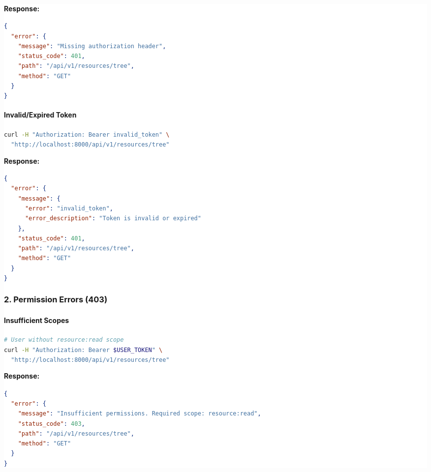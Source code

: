 **Response:**
```json
{
  "error": {
    "message": "Missing authorization header",
    "status_code": 401,
    "path": "/api/v1/resources/tree",
    "method": "GET"
  }
}
```

#### Invalid/Expired Token
```bash
curl -H "Authorization: Bearer invalid_token" \
  "http://localhost:8000/api/v1/resources/tree"
```

**Response:**
```json
{
  "error": {
    "message": {
      "error": "invalid_token",
      "error_description": "Token is invalid or expired"
    },
    "status_code": 401,
    "path": "/api/v1/resources/tree",
    "method": "GET"
  }
}
```

### 2. Permission Errors (403)

#### Insufficient Scopes
```bash
# User without resource:read scope
curl -H "Authorization: Bearer $USER_TOKEN" \
  "http://localhost:8000/api/v1/resources/tree"
```

**Response:**
```json
{
  "error": {
    "message": "Insufficient permissions. Required scope: resource:read",
    "status_code": 403,
    "path": "/api/v1/resources/tree",
    "method": "GET"
  }
}
```
